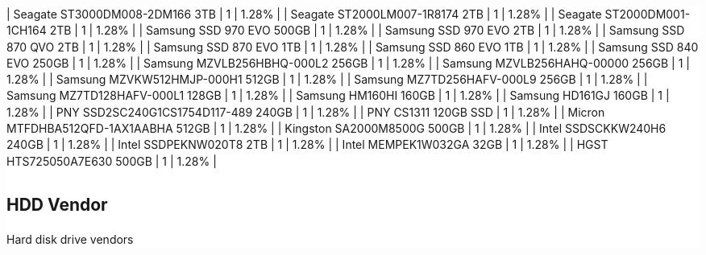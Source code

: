 | Seagate ST3000DM008-2DM166 3TB            | 1         | 1.28%   |
| Seagate ST2000LM007-1R8174 2TB            | 1         | 1.28%   |
| Seagate ST2000DM001-1CH164 2TB            | 1         | 1.28%   |
| Samsung SSD 970 EVO 500GB                 | 1         | 1.28%   |
| Samsung SSD 970 EVO 2TB                   | 1         | 1.28%   |
| Samsung SSD 870 QVO 2TB                   | 1         | 1.28%   |
| Samsung SSD 870 EVO 1TB                   | 1         | 1.28%   |
| Samsung SSD 860 EVO 1TB                   | 1         | 1.28%   |
| Samsung SSD 840 EVO 250GB                 | 1         | 1.28%   |
| Samsung MZVLB256HBHQ-000L2 256GB          | 1         | 1.28%   |
| Samsung MZVLB256HAHQ-00000 256GB          | 1         | 1.28%   |
| Samsung MZVKW512HMJP-000H1 512GB          | 1         | 1.28%   |
| Samsung MZ7TD256HAFV-000L9 256GB          | 1         | 1.28%   |
| Samsung MZ7TD128HAFV-000L1 128GB          | 1         | 1.28%   |
| Samsung HM160HI 160GB                     | 1         | 1.28%   |
| Samsung HD161GJ 160GB                     | 1         | 1.28%   |
| PNY SSD2SC240G1CS1754D117-489 240GB       | 1         | 1.28%   |
| PNY CS1311 120GB SSD                      | 1         | 1.28%   |
| Micron MTFDHBA512QFD-1AX1AABHA 512GB      | 1         | 1.28%   |
| Kingston SA2000M8500G 500GB               | 1         | 1.28%   |
| Intel SSDSCKKW240H6 240GB                 | 1         | 1.28%   |
| Intel SSDPEKNW020T8 2TB                   | 1         | 1.28%   |
| Intel MEMPEK1W032GA 32GB                  | 1         | 1.28%   |
| HGST HTS725050A7E630 500GB                | 1         | 1.28%   |

HDD Vendor
----------

Hard disk drive vendors
